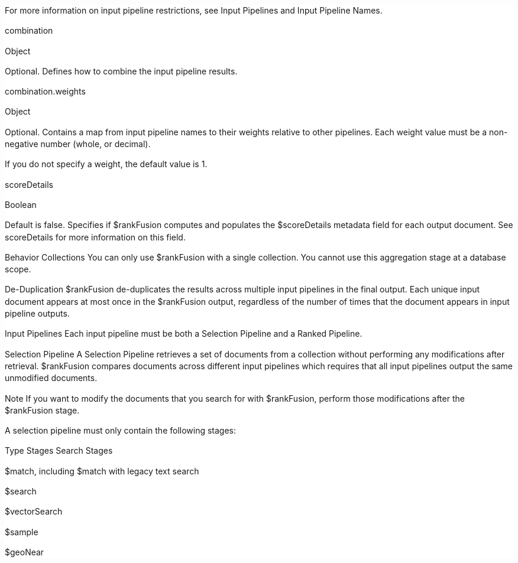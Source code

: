 For more information on input pipeline restrictions, see Input Pipelines and Input Pipeline Names.

combination

Object

Optional. Defines how to combine the input pipeline results.

combination.weights

Object

Optional. Contains a map from input pipeline names to their weights relative to other pipelines. Each weight value must be a non-negative number (whole, or decimal).

If you do not specify a weight, the default value is 1.

scoreDetails

Boolean

Default is false. Specifies if $rankFusion computes and populates the $scoreDetails metadata field for each output document. See scoreDetails for more information on this field.

Behavior
Collections
You can only use $rankFusion with a single collection. You cannot use this aggregation stage at a database scope.

De-Duplication
$rankFusion de-duplicates the results across multiple input pipelines in the final output. Each unique input document appears at most once in the $rankFusion output, regardless of the number of times that the document appears in input pipeline outputs.

Input Pipelines
Each input pipeline must be both a Selection Pipeline and a Ranked Pipeline.

Selection Pipeline
A Selection Pipeline retrieves a set of documents from a collection without performing any modifications after retrieval. $rankFusion compares documents across different input pipelines which requires that all input pipelines output the same unmodified documents.

Note
If you want to modify the documents that you search for with $rankFusion, perform those modifications after the $rankFusion stage.

A selection pipeline must only contain the following stages:

Type
Stages
Search Stages

$match, including $match with legacy text search

$search

$vectorSearch

$sample

$geoNear
